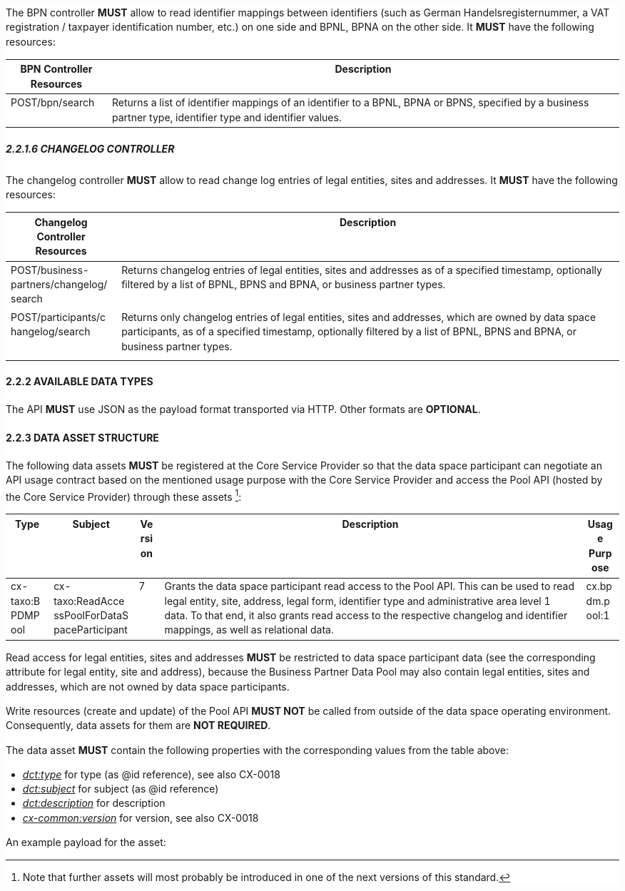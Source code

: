 The BPN controller **MUST** allow to read identifier mappings between identifiers (such as German Handelsregisternummer, a VAT registration / taxpayer identification number, etc.) on one side and BPNL, BPNA on the other side. It **MUST** have the following resources:

| **BPN Controller Resources** | **Description**                                                                                                                                              |
| ---------------------------- | ------------------------------------------------------------------------------------------------------------------------------------------------------------ |
| POST/bpn/search              | Returns a list of identifier mappings of an identifier to a BPNL, BPNA or BPNS, specified by a business partner type, identifier type and identifier values. |

##### 2.2.1.6 CHANGELOG CONTROLLER

The changelog controller **MUST** allow to read change log entries of legal entities, sites and addresses. It **MUST** have the following resources:

| **Changelog Controller Resources**      | **Description**                                                                                                                                                                                                                  |
| --------------------------------------- | -------------------------------------------------------------------------------------------------------------------------------------------------------------------------------------------------------------------------------- |
| POST/business-partners/changelog/search | Returns changelog entries of legal entities, sites and addresses as of a specified timestamp, optionally filtered by a list of BPNL, BPNS and BPNA, or business partner types.                                                   |
| POST/participants/changelog/search      | Returns only changelog entries of legal entities, sites and addresses, which are owned by data space participants, as of a specified timestamp, optionally filtered by a list of BPNL, BPNS and BPNA, or business partner types. |
|                                         |                                                                                                                                                                                                                                  |

#### 2.2.2 AVAILABLE DATA TYPES

The API **MUST** use JSON as the payload format transported via HTTP. Other formats are **OPTIONAL**.

#### 2.2.3 DATA ASSET STRUCTURE

The following data assets **MUST** be registered at the Core Service Provider so that the data space participant can negotiate an API usage contract based on the mentioned usage purpose with the Core Service Provider and access the Pool API (hosted by the Core Service Provider) through these assets [^5]:

| **Type**         | **Subject**                                   | **Version** | **Description** | **Usage Purpose**
| ---------------- | --------------------------------------------- | ----------- | --------------------------------------------------------------------------------------------------------------------------------------------------------------------------------------------------------------------------------------------------------------------------------------------------------------- | ----------------- |
| cx-taxo:BPDMPool | cx-taxo:ReadAccessPoolForDataSpaceParticipant | 7           | Grants the data space participant read access to the Pool API. This can be used to read legal entity, site, address, legal form, identifier type and administrative area level 1 data. To that end, it also grants read access to the respective changelog and identifier mappings, as well as relational data. | cx.bpdm.pool:1    |

Read access for legal entities, sites and addresses **MUST** be restricted to data space participant data (see the corresponding attribute for legal entity, site and address), because the Business Partner Data Pool may also contain legal entities, sites and addresses, which are not owned by data space participants.

Write resources (create and update) of the Pool API **MUST NOT** be called from outside of the data space operating environment. Consequently, data assets for them are **NOT REQUIRED**.

The data asset **MUST** contain the following properties with the corresponding values from the table above:

- [*dct:type*](http://purl.org/dc/terms/type) for type (as @id reference), see also CX-0018
- [*dct:subject*](http://purl.org/dc/terms/subject) for subject (as @id reference)
- [*dct:description*](http://purl.org/dc/terms/description) for description
- [*cx-common:version*](https://w3id.org/catenax/ontology/common#version) for version, see also CX-0018

An example payload for the asset:


[^1]: Note that PlantUml is used for the conceptual UML diagrams in this document (A = abstract class; green E = entity; C = class; red E = enumeration). An abstract class has no actual representation in the OpenAPI implementation. An entity is usually implemented by an own OpenAPI controller with resources and usually is the root in a payload, while a class is a sub node in the payload. An enumeration is a set of predefined values.
[^2]: These types always imply a business partner which means that legal entity, site, and address are types of business partners.
[^3]: Note that in case of a PUT the corresponding resources expect to receive the full updated record, including values that did not change.
[^4]: Note that there is currently a debate as to whether a site is only a consolidation of addresses (BPNA), with all addresses being equally ranked, since a "main" address can't always be defined at this point in time. This may lead to changes in the next update of this standard.
[^5]: Note that further assets will most probably be introduced in one of the next versions of this standard.
[^6]: Note that the definition of the data assets depends on the current implementation state of the reference implementation (Tractus-X Eclipse Dataspace Connector). Therefore the data assets represent permissions on APIs, whereas they should actually only represent APIs.